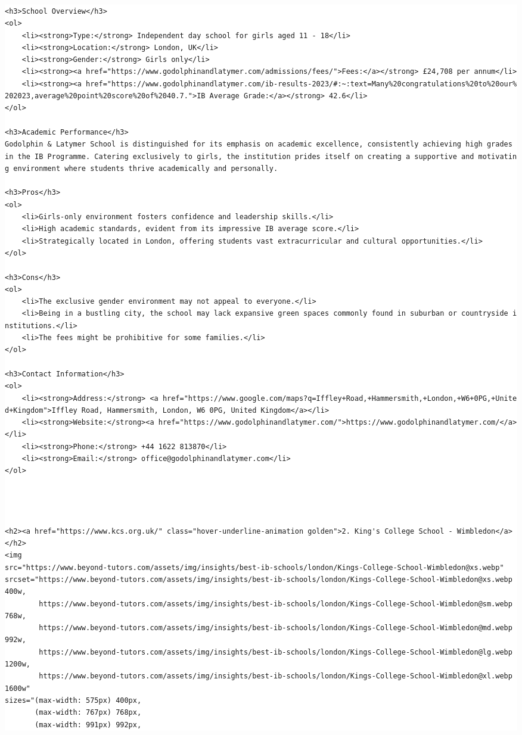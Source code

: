 

    <h3>School Overview</h3>
    <ol>
        <li><strong>Type:</strong> Independent day school for girls aged 11 - 18</li>
        <li><strong>Location:</strong> London, UK</li>
        <li><strong>Gender:</strong> Girls only</li>
        <li><strong><a href="https://www.godolphinandlatymer.com/admissions/fees/">Fees:</a></strong> £24,708 per annum</li>
        <li><strong><a href="https://www.godolphinandlatymer.com/ib-results-2023/#:~:text=Many%20congratulations%20to%20our%202023,average%20point%20score%20of%2040.7.">IB Average Grade:</a></strong> 42.6</li>
    </ol>
    
    <h3>Academic Performance</h3>
    Godolphin & Latymer School is distinguished for its emphasis on academic excellence, consistently achieving high grades in the IB Programme. Catering exclusively to girls, the institution prides itself on creating a supportive and motivating environment where students thrive academically and personally.
    
    <h3>Pros</h3>
    <ol>
        <li>Girls-only environment fosters confidence and leadership skills.</li>
        <li>High academic standards, evident from its impressive IB average score.</li>
        <li>Strategically located in London, offering students vast extracurricular and cultural opportunities.</li>
    </ol>
    
    <h3>Cons</h3>
    <ol>
        <li>The exclusive gender environment may not appeal to everyone.</li>
        <li>Being in a bustling city, the school may lack expansive green spaces commonly found in suburban or countryside institutions.</li>
        <li>The fees might be prohibitive for some families.</li>
    </ol>
    
    <h3>Contact Information</h3>
    <ol>
        <li><strong>Address:</strong> <a href="https://www.google.com/maps?q=Iffley+Road,+Hammersmith,+London,+W6+0PG,+United+Kingdom">Iffley Road, Hammersmith, London, W6 0PG, United Kingdom</a></li>
        <li><strong>Website:</strong><a href="https://www.godolphinandlatymer.com/">https://www.godolphinandlatymer.com/</a></li>
        <li><strong>Phone:</strong> +44 1622 813870</li>
        <li><strong>Email:</strong> office@godolphinandlatymer.com</li>
    </ol>




    <h2><a href="https://www.kcs.org.uk/" class="hover-underline-animation golden">2. King's College School - Wimbledon</a></h2>
    <img
    src="https://www.beyond-tutors.com/assets/img/insights/best-ib-schools/london/Kings-College-School-Wimbledon@xs.webp"
    srcset="https://www.beyond-tutors.com/assets/img/insights/best-ib-schools/london/Kings-College-School-Wimbledon@xs.webp 400w,
            https://www.beyond-tutors.com/assets/img/insights/best-ib-schools/london/Kings-College-School-Wimbledon@sm.webp 768w,
            https://www.beyond-tutors.com/assets/img/insights/best-ib-schools/london/Kings-College-School-Wimbledon@md.webp 992w,
            https://www.beyond-tutors.com/assets/img/insights/best-ib-schools/london/Kings-College-School-Wimbledon@lg.webp 1200w,
            https://www.beyond-tutors.com/assets/img/insights/best-ib-schools/london/Kings-College-School-Wimbledon@xl.webp 1600w"
    sizes="(max-width: 575px) 400px,
           (max-width: 767px) 768px,
           (max-width: 991px) 992px,